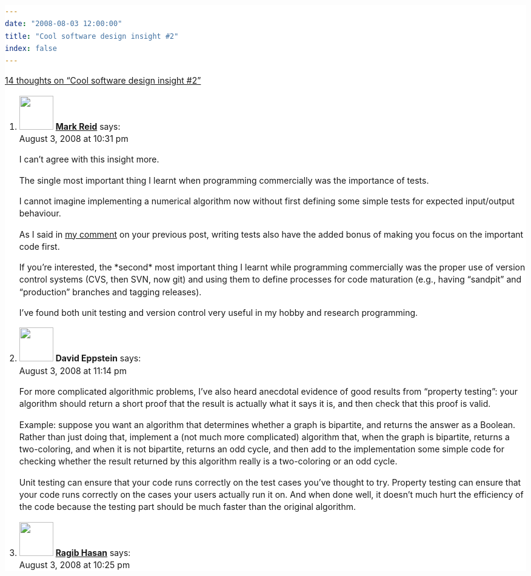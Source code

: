 ```yaml
---
date: "2008-08-03 12:00:00"
title: "Cool software design insight #2"
index: false
---
```


[14 thoughts on &ldquo;Cool software design insight #2&rdquo;](/lemire/blog/2008/08-03-cool-software-design-insight-2)

<ol class="comment-list">
<li id="comment-50068" class="comment even thread-even depth-1">
<div class="comment-author vcard">
<img alt src="https://secure.gravatar.com/avatar/dc20f7fc7b7dab70033b2a9d86c70144?s=56&#038;d=mm&#038;r=g" srcset="https://secure.gravatar.com/avatar/dc20f7fc7b7dab70033b2a9d86c70144?s=112&#038;d=mm&#038;r=g 2x" class="avatar avatar-56 photo" height="56" width="56" decoding="async" /> <b class="fn"><a href="http://mark.reid.name" class="url" rel="ugc external nofollow">Mark Reid</a></b> <span class="says">says:</span> </div>
<div class="comment-metadata"><time datetime="2008-08-03T22:31:40+00:00">August 3, 2008 at 10:31 pm</time></a> </div>
<div class="comment-content">
<p>I can&rsquo;t agree with this insight more. </p>
<p>The single most important thing I learnt when programming commercially was the importance of tests.</p>
<p>I cannot imagine implementing a numerical algorithm now without first defining some simple tests for expected input/output behaviour. </p>
<p>As I said in <a href="https://lemire.me/blog/2008/07/30/cool-software-design-insight-1/#comment-50059" rel="nofollow">my comment</a> on your previous post, writing tests also have the added bonus of making you focus on the important code first.</p>
<p>If you&rsquo;re interested, the *second* most important thing I learnt while programming commercially was the proper use of version control systems (CVS, then SVN, now git) and using them to define processes for code maturation (e.g., having &ldquo;sandpit&rdquo; and &ldquo;production&rdquo; branches and tagging releases).</p>
<p>I&rsquo;ve found both unit testing and version control very useful in my hobby and research programming.</p>
</div>
</li>
<li id="comment-50069" class="comment odd alt thread-odd thread-alt depth-1">
<div class="comment-author vcard">
<img alt src="https://secure.gravatar.com/avatar/1dc1fdd9d8acd4c9118bd0fc85c1c208?s=56&#038;d=mm&#038;r=g" srcset="https://secure.gravatar.com/avatar/1dc1fdd9d8acd4c9118bd0fc85c1c208?s=112&#038;d=mm&#038;r=g 2x" class="avatar avatar-56 photo" height="56" width="56" decoding="async" /> <b class="fn">David Eppstein</b> <span class="says">says:</span> </div>
<div class="comment-metadata"><time datetime="2008-08-03T23:14:42+00:00">August 3, 2008 at 11:14 pm</time></a> </div>
<div class="comment-content">
<p>For more complicated algorithmic problems, I&rsquo;ve also heard anecdotal evidence of good results from &ldquo;property testing&rdquo;: your algorithm should return a short proof that the result is actually what it says it is, and then check that this proof is valid.</p>
<p>Example: suppose you want an algorithm that determines whether a graph is bipartite, and returns the answer as a Boolean. Rather than just doing that, implement a (not much more complicated) algorithm that, when the graph is bipartite, returns a two-coloring, and when it is not bipartite, returns an odd cycle, and then add to the implementation some simple code for checking whether the result returned by this algorithm really is a two-coloring or an odd cycle.</p>
<p>Unit testing can ensure that your code runs correctly on the test cases you&rsquo;ve thought to try. Property testing can ensure that your code runs correctly on the cases your users actually run it on. And when done well, it doesn&rsquo;t much hurt the efficiency of the code because the testing part should be much faster than the original algorithm.</p>
</div>
</li>
<li id="comment-50067" class="comment even thread-even depth-1">
<div class="comment-author vcard">
<img alt src="https://secure.gravatar.com/avatar/8d98221c72ad0dc0e7b24480161e13cc?s=56&#038;d=mm&#038;r=g" srcset="https://secure.gravatar.com/avatar/8d98221c72ad0dc0e7b24480161e13cc?s=112&#038;d=mm&#038;r=g 2x" class="avatar avatar-56 photo" height="56" width="56" loading="lazy" decoding="async" /> <b class="fn"><a href="http://www.ragibhasan.com" class="url" rel="ugc external nofollow">Ragib Hasan</a></b> <span class="says">says:</span> </div>
<div class="comment-metadata"><time datetime="2008-08-03T22:25:42+00:00">August 3, 2008 at 10:25 pm</time></a> </div>
<div class="comment-content">